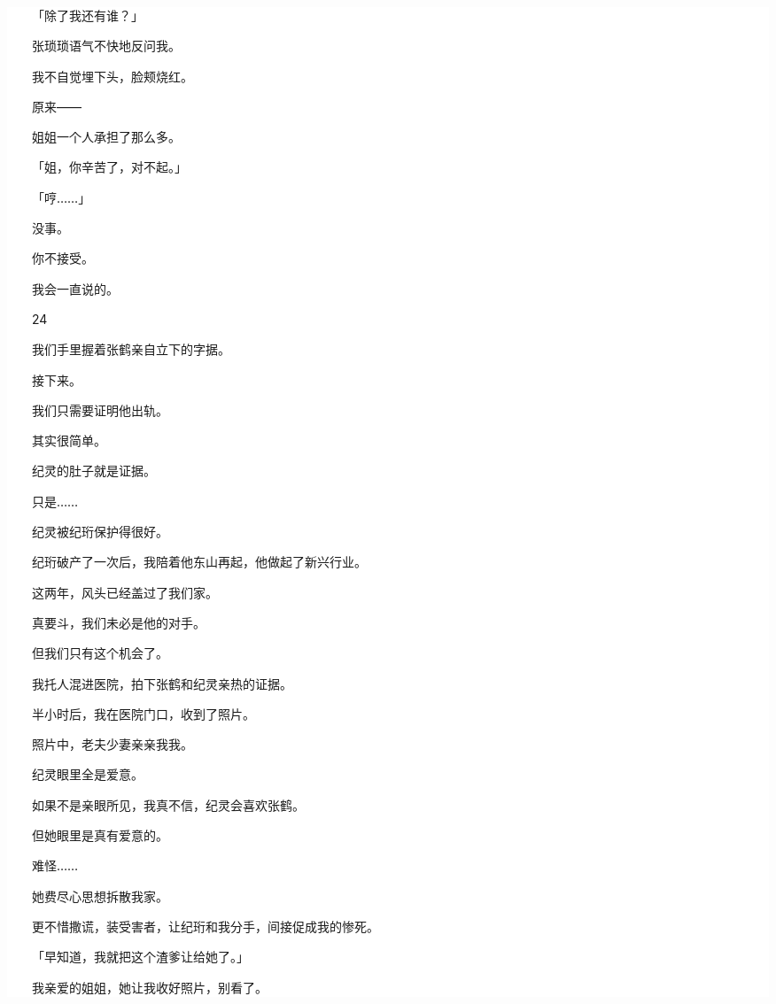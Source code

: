 &emsp;&emsp;「除了我还有谁？」  
  
&emsp;&emsp;张琐琐语气不快地反问我。  
  
&emsp;&emsp;我不自觉埋下头，脸颊烧红。  
  
&emsp;&emsp;原来——  
  
&emsp;&emsp;姐姐一个人承担了那么多。  
  
&emsp;&emsp;「姐，你辛苦了，对不起。」  
  
&emsp;&emsp;「哼……」  
  
&emsp;&emsp;没事。  
  
&emsp;&emsp;你不接受。  
  
&emsp;&emsp;我会一直说的。  
  
&emsp;&emsp;24  
  
&emsp;&emsp;我们手里握着张鹤亲自立下的字据。  
  
&emsp;&emsp;接下来。  
  
&emsp;&emsp;我们只需要证明他出轨。  
  
&emsp;&emsp;其实很简单。  
  
&emsp;&emsp;纪灵的肚子就是证据。  
  
&emsp;&emsp;只是……  
  
&emsp;&emsp;纪灵被纪珩保护得很好。  
  
&emsp;&emsp;纪珩破产了一次后，我陪着他东山再起，他做起了新兴行业。  
  
&emsp;&emsp;这两年，风头已经盖过了我们家。  
  
&emsp;&emsp;真要斗，我们未必是他的对手。  
  
&emsp;&emsp;但我们只有这个机会了。  
  
&emsp;&emsp;我托人混进医院，拍下张鹤和纪灵亲热的证据。  
  
&emsp;&emsp;半小时后，我在医院门口，收到了照片。  
  
&emsp;&emsp;照片中，老夫少妻亲亲我我。  
  
&emsp;&emsp;纪灵眼里全是爱意。  
  
&emsp;&emsp;如果不是亲眼所见，我真不信，纪灵会喜欢张鹤。  
  
&emsp;&emsp;但她眼里是真有爱意的。  
  
&emsp;&emsp;难怪……  
  
&emsp;&emsp;她费尽心思想拆散我家。  
  
&emsp;&emsp;更不惜撒谎，装受害者，让纪珩和我分手，间接促成我的惨死。  
  
&emsp;&emsp;「早知道，我就把这个渣爹让给她了。」  
  
&emsp;&emsp;我亲爱的姐姐，她让我收好照片，别看了。  
  